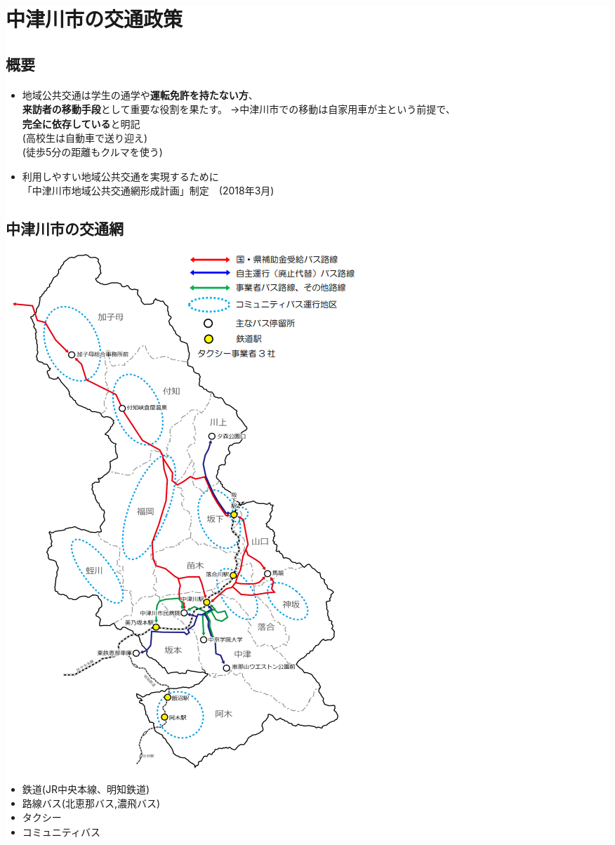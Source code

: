 # 中津川市の交通政策


## 概要

- 地域公共交通は学生の通学や**運転免許を持たない方**、<br>**来訪者の移動手段**として重要な役割を果たす。
→中津川市での移動は自家用車が主という前提で、<br>**完全に依存している**と明記 <br>(高校生は自動車で送り迎え)<br>(徒歩5分の距離もクルマを使う)

- 利用しやすい地域公共交通を実現するために<br>「中津川市地域公共交通網形成計画」制定　(2018年3月)


## 中津川市の交通網
![bg right:45% w:470](./img/kotumou2.png)
- 鉄道(JR中央本線、明知鉄道)
- 路線バス(北恵那バス,濃飛バス)
- タクシー
- コミュニティバス

